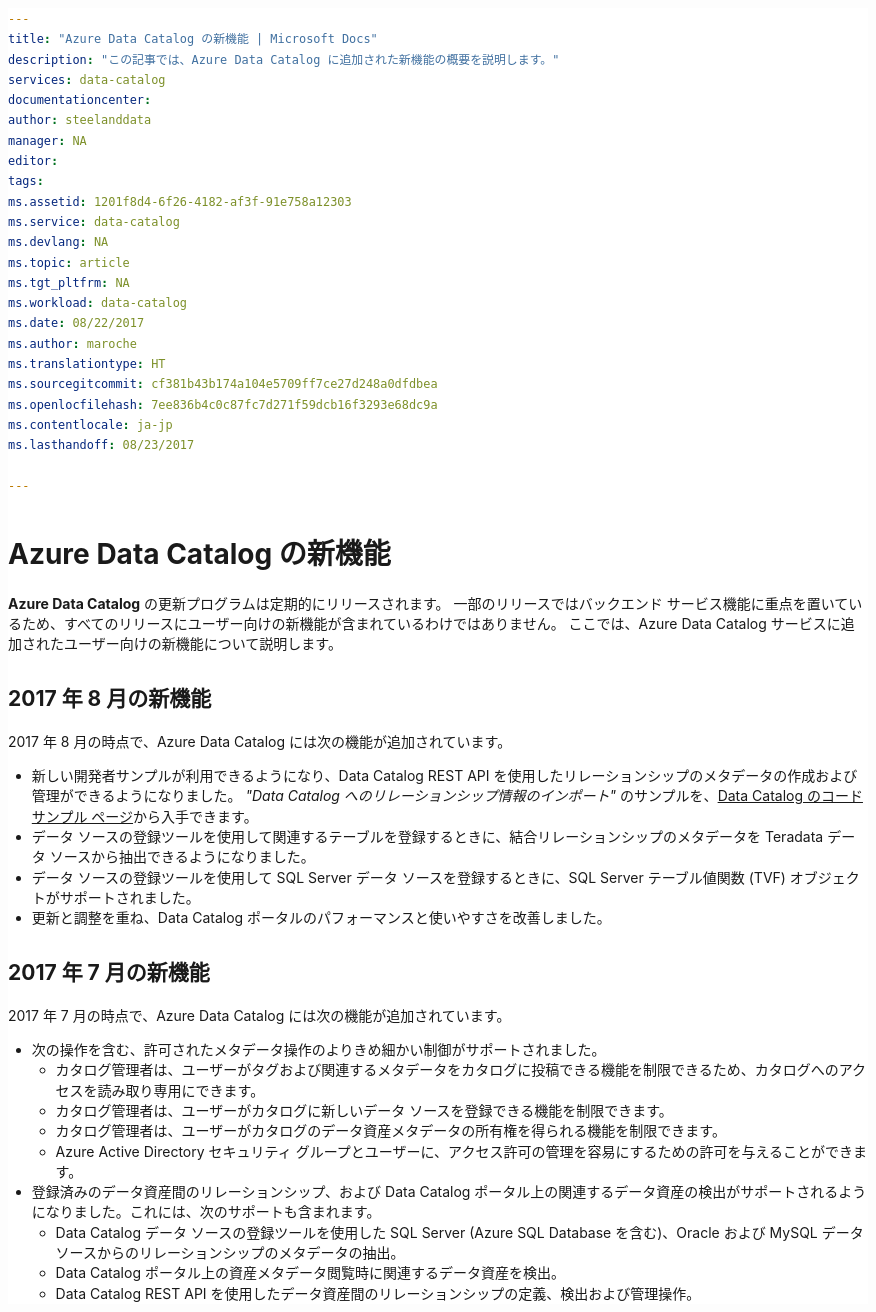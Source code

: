 ```yaml
---
title: "Azure Data Catalog の新機能 | Microsoft Docs"
description: "この記事では、Azure Data Catalog に追加された新機能の概要を説明します。"
services: data-catalog
documentationcenter: 
author: steelanddata
manager: NA
editor: 
tags: 
ms.assetid: 1201f8d4-6f26-4182-af3f-91e758a12303
ms.service: data-catalog
ms.devlang: NA
ms.topic: article
ms.tgt_pltfrm: NA
ms.workload: data-catalog
ms.date: 08/22/2017
ms.author: maroche
ms.translationtype: HT
ms.sourcegitcommit: cf381b43b174a104e5709ff7ce27d248a0dfdbea
ms.openlocfilehash: 7ee836b4c0c87fc7d271f59dcb16f3293e68dc9a
ms.contentlocale: ja-jp
ms.lasthandoff: 08/23/2017

---
```

# <a name="whats-new-in-azure-data-catalog"></a>Azure Data Catalog の新機能
**Azure Data Catalog** の更新プログラムは定期的にリリースされます。 一部のリリースではバックエンド サービス機能に重点を置いているため、すべてのリリースにユーザー向けの新機能が含まれているわけではありません。 ここでは、Azure Data Catalog サービスに追加されたユーザー向けの新機能について説明します。

## <a name="whats-new-for-august-2017"></a>2017 年 8 月の新機能 
2017 年 8 月の時点で、Azure Data Catalog には次の機能が追加されています。

*   新しい開発者サンプルが利用できるようになり、Data Catalog REST API を使用したリレーションシップのメタデータの作成および管理ができるようになりました。 *"Data Catalog へのリレーションシップ情報のインポート"* のサンプルを、[Data Catalog のコード サンプル ページ](https://azure.microsoft.com/resources/samples/?service=data-catalog&sort=0)から入手できます。 
* データ ソースの登録ツールを使用して関連するテーブルを登録するときに、結合リレーションシップのメタデータを Teradata データ ソースから抽出できるようになりました。
* データ ソースの登録ツールを使用して SQL Server データ ソースを登録するときに、SQL Server テーブル値関数 (TVF) オブジェクトがサポートされました。
* 更新と調整を重ね、Data Catalog ポータルのパフォーマンスと使いやすさを改善しました。

## <a name="whats-new-for-july-2017"></a>2017 年 7 月の新機能 
2017 年 7 月の時点で、Azure Data Catalog には次の機能が追加されています。
*   次の操作を含む、許可されたメタデータ操作のよりきめ細かい制御がサポートされました。
    - カタログ管理者は、ユーザーがタグおよび関連するメタデータをカタログに投稿できる機能を制限できるため、カタログへのアクセスを読み取り専用にできます。
    - カタログ管理者は、ユーザーがカタログに新しいデータ ソースを登録できる機能を制限できます。
    - カタログ管理者は、ユーザーがカタログのデータ資産メタデータの所有権を得られる機能を制限できます。
    - Azure Active Directory セキュリティ グループとユーザーに、アクセス許可の管理を容易にするための許可を与えることができます。
* 登録済みのデータ資産間のリレーションシップ、および Data Catalog ポータル上の関連するデータ資産の検出がサポートされるようになりました。これには、次のサポートも含まれます。
    - Data Catalog データ ソースの登録ツールを使用した SQL Server (Azure SQL Database を含む)、Oracle および MySQL データ ソースからのリレーションシップのメタデータの抽出。
    - Data Catalog ポータル上の資産メタデータ閲覧時に関連するデータ資産を検出。
    - Data Catalog REST API を使用したデータ資産間のリレーションシップの定義、検出および管理操作。
